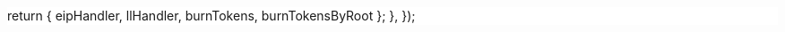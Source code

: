 return {
        eipHandler,
        llHandler,
        burnTokens,
        burnTokensByRoot
    };
  },
});

</script>

<style>
.burnTokens{
  font-size: 1.1rem;
}
.action{
    display:inline-block;
}

.actionInName{
    font-size: .9rem;
}

.burnTokenBut, .switcherContainer, .codeBlockContainer, .Ain
{
  background-color: var(--vp-c-bg-mute);
  transition: background-color 0.1s;
  border: 1px solid var(--vp-c-divider);
  border-radius: 8px;
  font-weight: 600;
  cursor : pointer;
}
.Ain{
    padding-left : 10px;
    margin : 0;
}
.burnTokenBut{
    cursor:pointer;
    padding: 5px 12px;
    display: flex;
    transition: all ease .3s;
}

.burnTokenBut:hover{
      border: 1px solid var(--light-color-ts-class);
}

#output-p{
    /* height: 30px; */
    padding: 2px 10px;
    border-radius: 8px;
    border: 1px solid var(--vp-c-divider);
    }

